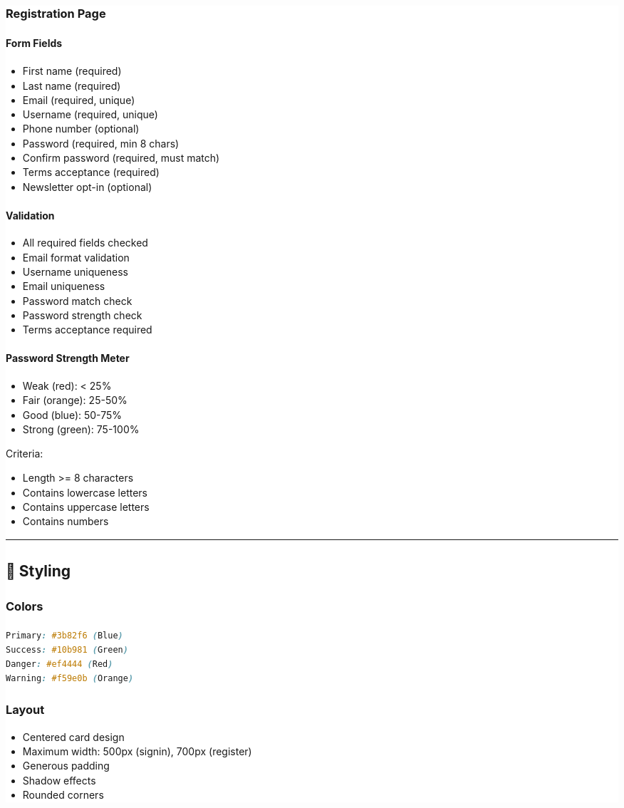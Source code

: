 ### Registration Page

#### **Form Fields**
- First name (required)
- Last name (required)
- Email (required, unique)
- Username (required, unique)
- Phone number (optional)
- Password (required, min 8 chars)
- Confirm password (required, must match)
- Terms acceptance (required)
- Newsletter opt-in (optional)

#### **Validation**
- All required fields checked
- Email format validation
- Username uniqueness
- Email uniqueness
- Password match check
- Password strength check
- Terms acceptance required

#### **Password Strength Meter**
- Weak (red): < 25%
- Fair (orange): 25-50%
- Good (blue): 50-75%
- Strong (green): 75-100%

Criteria:
- Length >= 8 characters
- Contains lowercase letters
- Contains uppercase letters
- Contains numbers

---

## 🎨 Styling

### Colors
```css
Primary: #3b82f6 (Blue)
Success: #10b981 (Green)
Danger: #ef4444 (Red)
Warning: #f59e0b (Orange)
```

### Layout
- Centered card design
- Maximum width: 500px (signin), 700px (register)
- Generous padding
- Shadow effects
- Rounded corners
